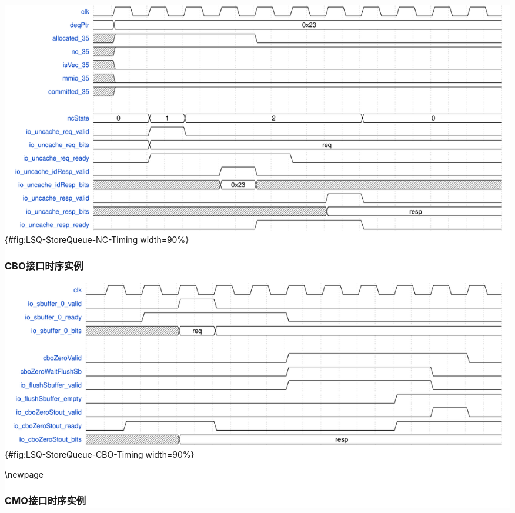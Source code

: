 ![NonCacheable接口时序实例](./figure/LSQ-StoreQueue-NC-Timing.svg){#fig:LSQ-StoreQueue-NC-Timing width=90%}

### CBO接口时序实例

![CBO接口时序实例](./figure/LSQ-StoreQueue-CBO-Timing.svg){#fig:LSQ-StoreQueue-CBO-Timing width=90%}

\newpage
### CMO接口时序实例
